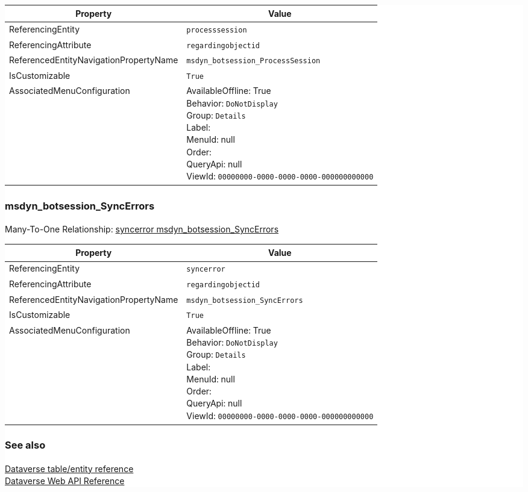 |Property|Value|
|---|---|
|ReferencingEntity|`processsession`|
|ReferencingAttribute|`regardingobjectid`|
|ReferencedEntityNavigationPropertyName|`msdyn_botsession_ProcessSession`|
|IsCustomizable|`True`|
|AssociatedMenuConfiguration|AvailableOffline: True<br />Behavior: `DoNotDisplay`<br />Group: `Details`<br />Label: <br />MenuId: null<br />Order: <br />QueryApi: null<br />ViewId: `00000000-0000-0000-0000-000000000000`|

### <a name="BKMK_msdyn_botsession_SyncErrors"></a> msdyn_botsession_SyncErrors

Many-To-One Relationship: [syncerror msdyn_botsession_SyncErrors](syncerror.md#BKMK_msdyn_botsession_SyncErrors)

|Property|Value|
|---|---|
|ReferencingEntity|`syncerror`|
|ReferencingAttribute|`regardingobjectid`|
|ReferencedEntityNavigationPropertyName|`msdyn_botsession_SyncErrors`|
|IsCustomizable|`True`|
|AssociatedMenuConfiguration|AvailableOffline: True<br />Behavior: `DoNotDisplay`<br />Group: `Details`<br />Label: <br />MenuId: null<br />Order: <br />QueryApi: null<br />ViewId: `00000000-0000-0000-0000-000000000000`|



### See also

[Dataverse table/entity reference](/power-apps/developer/data-platform/reference/about-entity-reference)  
[Dataverse Web API Reference](/power-apps/developer/data-platform/webapi/reference/about)   

